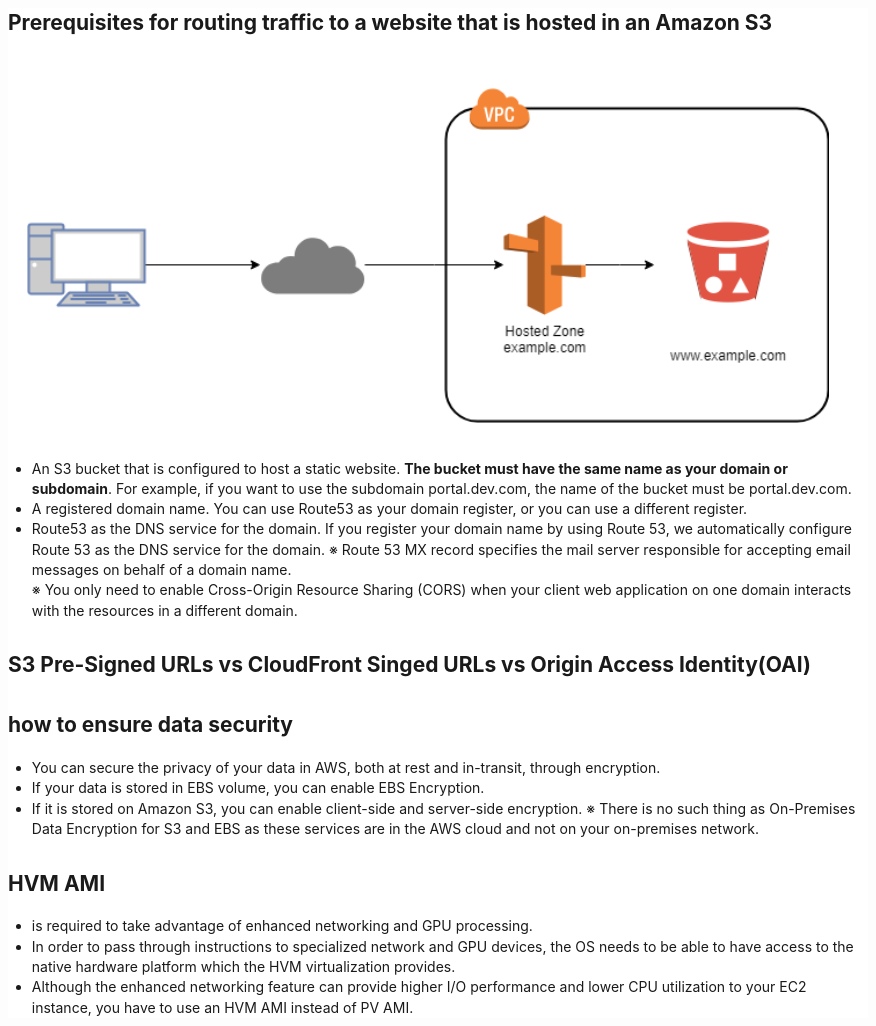 ## Prerequisites for routing traffic to a website that is hosted in an Amazon S3
![s3_webhosting_with_route53](../images/s3_webhosting_with_route53.png)
- An S3 bucket that is configured to host a static website. **The bucket must have the same name as your domain or subdomain**. For example, if you want to use the subdomain portal.dev.com, the name of the bucket must be portal.dev.com.
- A registered domain name. You can use Route53 as your domain register, or you can use a different register.
- Route53 as the DNS service for the domain. If you register your domain name by using Route 53, we automatically configure Route 53 as the DNS service for the domain.
※ Route 53 MX record specifies the mail server responsible for accepting email messages on behalf of a domain name.  
※ You only need to enable Cross-Origin Resource Sharing (CORS) when your client web application on one domain interacts with the resources in a different domain.  

## S3 Pre-Signed URLs vs CloudFront Singed URLs vs Origin Access Identity(OAI)

## how to ensure data security
- You can secure the privacy of your data in AWS, both at rest and in-transit, through encryption.
- If your data is stored in EBS volume, you can enable EBS Encryption.
- If it is stored on Amazon S3, you can enable client-side and server-side encryption.
※ There is no such thing as On-Premises Data Encryption for S3 and EBS as these services are in the AWS cloud and not on your on-premises network.

## HVM AMI
- is required to take advantage of enhanced networking and GPU processing. 
- In order to pass through instructions to specialized network and GPU devices, the OS needs to be able to have access to the native hardware platform which the HVM virtualization provides.
- Although the enhanced networking feature can provide higher I/O performance and lower CPU utilization to your EC2 instance, you have to use an HVM AMI instead of PV AMI.
